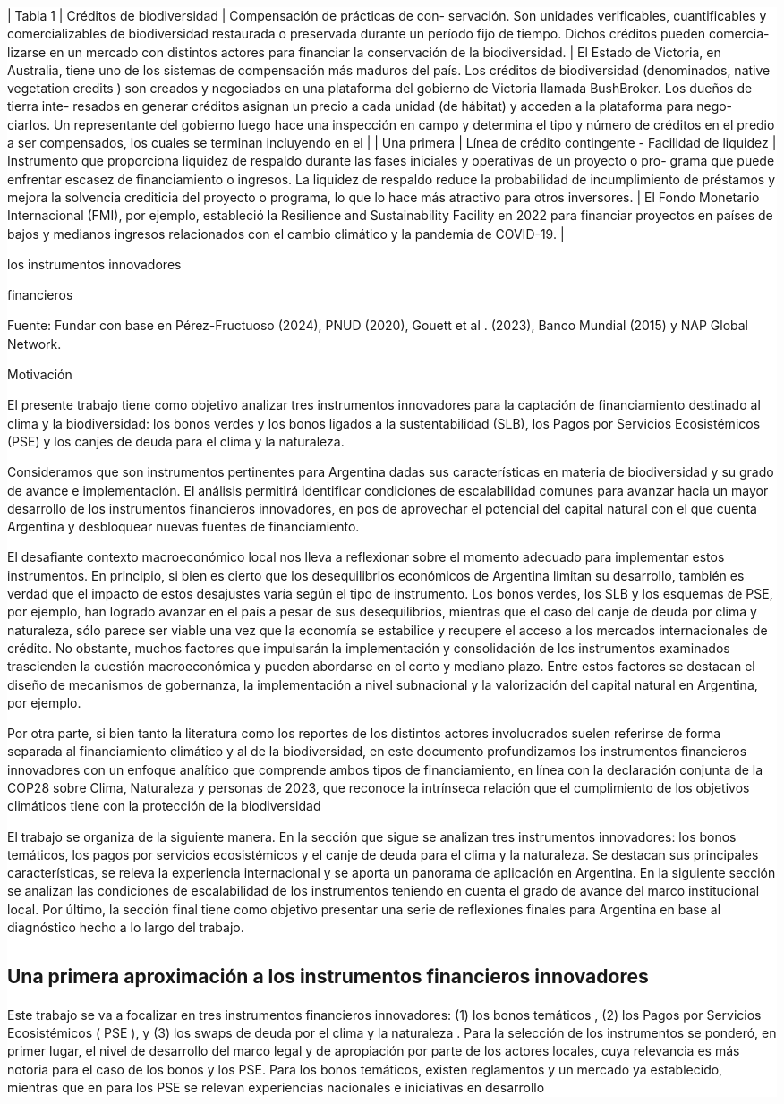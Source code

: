 | Tabla 1      | Créditos de biodiversidad                            | Compensación de prácticas de con- servación. Son unidades verificables, cuantificables y comercializables de biodiversidad restaurada o preservada durante un período fijo de tiempo. Dichos créditos pueden comercia- lizarse en un mercado con distintos actores para financiar la conservación de la biodiversidad.                                                      | El Estado de Victoria, en Australia, tiene uno de los sistemas de compensación más maduros del país. Los créditos de biodiversidad (denominados, native vegetation credits ) son creados y negociados en una plataforma del gobierno de Victoria llamada BushBroker. Los dueños de tierra inte- resados en generar créditos asignan un precio a cada unidad (de hábitat) y acceden a la plataforma para nego- ciarlos. Un representante del gobierno luego hace una inspección en campo y determina el tipo y número de créditos en el predio a ser compensados, los cuales se terminan incluyendo en el |
| Una primera  | Línea de crédito contingente - Facilidad de liquidez | Instrumento que proporciona liquidez de respaldo durante las fases iniciales y operativas de un proyecto o pro- grama que puede enfrentar escasez de financiamiento o ingresos. La liquidez de respaldo reduce la probabilidad de incumplimiento de préstamos y mejora la solvencia crediticia del proyecto o programa, lo que lo hace más atractivo para otros inversores. | El Fondo Monetario Internacional (FMI), por ejemplo, estableció la Resilience and Sustainability Facility en 2022 para financiar proyectos en países de bajos y medianos ingresos relacionados con el cambio climático y la pandemia de COVID-19.                                                                                                                                                                                                                                                                                                                                                        |

los instrumentos innovadores

financieros

Fuente: Fundar con base en Pérez-Fructuoso (2024), PNUD (2020), Gouett et al . (2023), Banco Mundial (2015) y NAP Global Network.

Motivación

El presente trabajo tiene como objetivo analizar tres instrumentos innovadores para la captación de financiamiento destinado al clima y la biodiversidad: los bonos verdes y los bonos ligados a la sustentabilidad (SLB), los Pagos por Servicios Ecosistémicos (PSE) y los canjes de deuda para el clima y la naturaleza.

Consideramos que son instrumentos pertinentes para Argentina dadas sus características en materia de biodiversidad y su grado de avance e implementación. El análisis permitirá identificar condiciones de escalabilidad comunes para avanzar hacia un mayor desarrollo de los instrumentos financieros innovadores, en pos de aprovechar el potencial del capital natural con el que cuenta Argentina y desbloquear nuevas fuentes de financiamiento.

El desafiante contexto macroeconómico local nos lleva a reflexionar sobre el momento adecuado para implementar estos instrumentos. En principio, si bien es cierto que los desequilibrios económicos de Argentina limitan su desarrollo, también es verdad que el impacto de estos desajustes varía según el tipo de instrumento. Los bonos verdes, los SLB y los esquemas de PSE, por ejemplo, han logrado avanzar en el país a pesar de sus desequilibrios, mientras que el caso del canje de deuda por clima y naturaleza, sólo parece ser viable una vez que la economía se estabilice y recupere el acceso a los mercados internacionales de crédito. No obstante, muchos factores que impulsarán la implementación y consolidación de los instrumentos examinados trascienden la cuestión macroeconómica y pueden abordarse en el corto y mediano plazo. Entre estos factores se destacan el diseño de mecanismos de gobernanza, la implementación a nivel subnacional y la valorización del capital natural en Argentina, por ejemplo.

Por otra parte, si bien tanto la literatura como los reportes de los distintos actores involucrados suelen referirse de forma separada al financiamiento climático y al de la biodiversidad, en este documento profundizamos los instrumentos financieros innovadores con un enfoque analítico que comprende ambos tipos de financiamiento, en línea con la declaración conjunta de la COP28 sobre Clima, Naturaleza y personas de 2023, que reconoce la intrínseca relación que el cumplimiento de los objetivos climáticos tiene con la protección de la biodiversidad

El trabajo se organiza de la siguiente manera. En la sección que sigue se analizan tres instrumentos innovadores: los bonos temáticos, los pagos por servicios ecosistémicos y el canje de deuda para el clima y la naturaleza. Se destacan sus principales características, se releva la experiencia internacional y se aporta un panorama de aplicación en Argentina. En la siguiente sección se analizan las condiciones de escalabilidad de los instrumentos teniendo en cuenta el grado de avance del marco institucional local. Por último, la sección final tiene como objetivo presentar una serie de reflexiones finales para Argentina en base al diagnóstico hecho a lo largo del trabajo.

## Una primera aproximación a los instrumentos financieros innovadores

Este trabajo se va a focalizar en tres instrumentos financieros innovadores: (1) los bonos temáticos , (2) los Pagos por Servicios Ecosistémicos ( PSE ), y (3) los swaps de deuda por el clima y la naturaleza . Para la selección de los instrumentos se ponderó, en primer lugar, el nivel de desarrollo del marco legal y de apropiación por parte de los actores locales, cuya relevancia es más notoria para el caso de los bonos y los PSE. Para los bonos temáticos, existen reglamentos y un mercado ya establecido, mientras que en para los PSE se relevan experiencias nacionales e iniciativas en desarrollo
